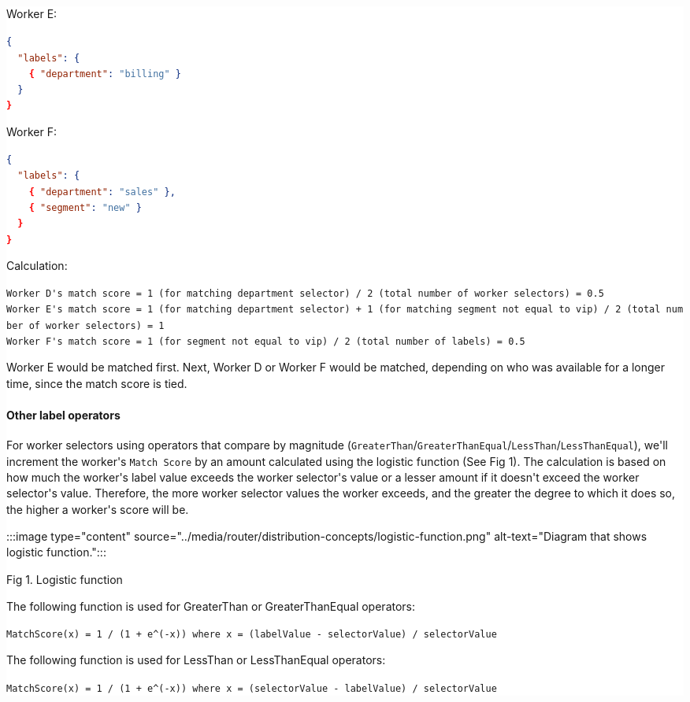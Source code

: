 Worker E:

```json
{
  "labels": {
    { "department": "billing" }
  }
}
```

Worker F:

```json
{
  "labels": {
    { "department": "sales" },
    { "segment": "new" }
  }
}
```

Calculation:

```text
Worker D's match score = 1 (for matching department selector) / 2 (total number of worker selectors) = 0.5
Worker E's match score = 1 (for matching department selector) + 1 (for matching segment not equal to vip) / 2 (total number of worker selectors) = 1
Worker F's match score = 1 (for segment not equal to vip) / 2 (total number of labels) = 0.5
```

Worker E would be matched first.  Next, Worker D or Worker F would be matched, depending on who was available for a longer time, since the match score is tied.

#### Other label operators

For worker selectors using operators that compare by magnitude (`GreaterThan`/`GreaterThanEqual`/`LessThan`/`LessThanEqual`), we'll increment the worker's `Match Score` by an amount calculated using the logistic function (See Fig 1).  The calculation is based on how much the worker's label value exceeds the worker selector's value or a lesser amount if it doesn't exceed the worker selector's value. Therefore, the more worker selector values the worker exceeds, and the greater the degree to which it does so, the higher a worker's score will be.

:::image type="content" source="../media/router/distribution-concepts/logistic-function.png" alt-text="Diagram that shows logistic function.":::

Fig 1. Logistic function

The following function is used for GreaterThan or GreaterThanEqual operators:

```text
MatchScore(x) = 1 / (1 + e^(-x)) where x = (labelValue - selectorValue) / selectorValue
```

The following function is used for LessThan or LessThanEqual operators:

```text
MatchScore(x) = 1 / (1 + e^(-x)) where x = (selectorValue - labelValue) / selectorValue
```
